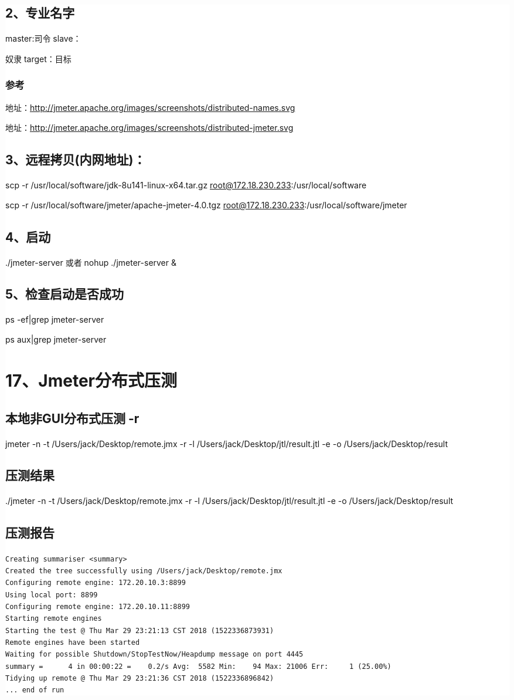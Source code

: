## 2、专业名字

master:司令 slave：

奴隶 target：目标

### 参考

地址：http://jmeter.apache.org/images/screenshots/distributed-names.svg 

地址：http://jmeter.apache.org/images/screenshots/distributed-jmeter.svg

## 3、远程拷贝(内网地址)：

scp -r /usr/local/software/jdk-8u141-linux-x64.tar.gz [root@172.18.230.233](http://mailto:root@172.18.230.233):/usr/local/software

scp -r /usr/local/software/jmeter/apache-jmeter-4.0.tgz [root@172.18.230.233](http://mailto:root@172.18.230.233):/usr/local/software/jmeter

## 4、启动

./jmeter-server 或者 nohup ./jmeter-server &

## 5、检查启动是否成功

ps -ef|grep jmeter-server

ps aux|grep jmeter-server

# 17、Jmeter分布式压测

## 本地非GUI分布式压测 -r

jmeter -n -t /Users/jack/Desktop/remote.jmx -r -l /Users/jack/Desktop/jtl/result.jtl -e -o /Users/jack/Desktop/result

## 压测结果

./jmeter -n -t /Users/jack/Desktop/remote.jmx -r -l /Users/jack/Desktop/jtl/result.jtl -e -o /Users/jack/Desktop/result

## 压测报告

```
Creating summariser <summary>
Created the tree successfully using /Users/jack/Desktop/remote.jmx
Configuring remote engine: 172.20.10.3:8899
Using local port: 8899
Configuring remote engine: 172.20.10.11:8899
Starting remote engines
Starting the test @ Thu Mar 29 23:21:13 CST 2018 (1522336873931)
Remote engines have been started
Waiting for possible Shutdown/StopTestNow/Heapdump message on port 4445
summary =      4 in 00:00:22 =    0.2/s Avg:  5582 Min:    94 Max: 21006 Err:     1 (25.00%)
Tidying up remote @ Thu Mar 29 23:21:36 CST 2018 (1522336896842)
... end of run
```
